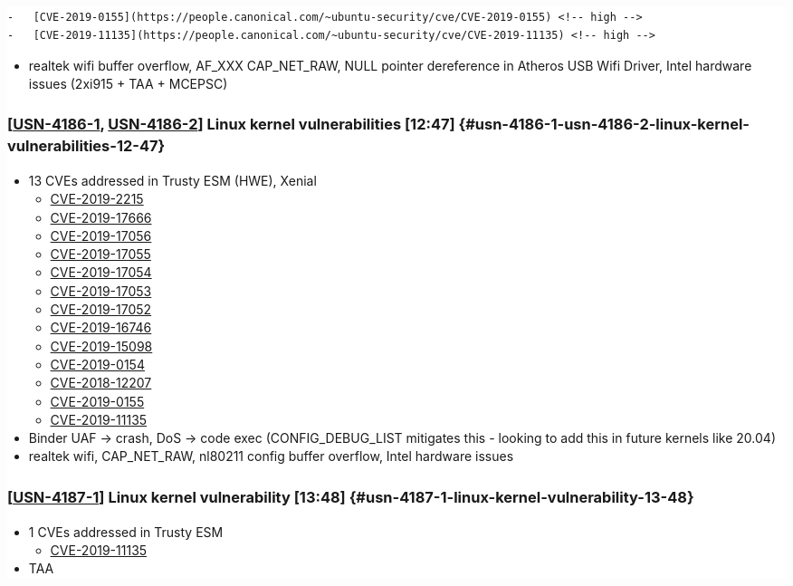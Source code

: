     -   [CVE-2019-0155](https://people.canonical.com/~ubuntu-security/cve/CVE-2019-0155) <!-- high -->
    -   [CVE-2019-11135](https://people.canonical.com/~ubuntu-security/cve/CVE-2019-11135) <!-- high -->
-   realtek wifi buffer overflow, AF\_XXX CAP\_NET\_RAW, NULL pointer
    dereference in Atheros USB Wifi Driver, Intel hardware issues (2xi915 +
    TAA + MCEPSC)


### [[USN-4186-1](https://usn.ubuntu.com/4186-1/), [USN-4186-2](https://usn.ubuntu.com/4186-2/)] Linux kernel vulnerabilities [12:47] {#usn-4186-1-usn-4186-2-linux-kernel-vulnerabilities-12-47}

-   13 CVEs addressed in Trusty ESM (HWE), Xenial
    -   [CVE-2019-2215](https://people.canonical.com/~ubuntu-security/cve/CVE-2019-2215) <!-- medium -->
    -   [CVE-2019-17666](https://people.canonical.com/~ubuntu-security/cve/CVE-2019-17666) <!-- medium -->
    -   [CVE-2019-17056](https://people.canonical.com/~ubuntu-security/cve/CVE-2019-17056) <!-- medium -->
    -   [CVE-2019-17055](https://people.canonical.com/~ubuntu-security/cve/CVE-2019-17055) <!-- medium -->
    -   [CVE-2019-17054](https://people.canonical.com/~ubuntu-security/cve/CVE-2019-17054) <!-- medium -->
    -   [CVE-2019-17053](https://people.canonical.com/~ubuntu-security/cve/CVE-2019-17053) <!-- medium -->
    -   [CVE-2019-17052](https://people.canonical.com/~ubuntu-security/cve/CVE-2019-17052) <!-- medium -->
    -   [CVE-2019-16746](https://people.canonical.com/~ubuntu-security/cve/CVE-2019-16746) <!-- medium -->
    -   [CVE-2019-15098](https://people.canonical.com/~ubuntu-security/cve/CVE-2019-15098) <!-- medium -->
    -   [CVE-2019-0154](https://people.canonical.com/~ubuntu-security/cve/CVE-2019-0154) <!-- medium -->
    -   [CVE-2018-12207](https://people.canonical.com/~ubuntu-security/cve/CVE-2018-12207) <!-- high -->
    -   [CVE-2019-0155](https://people.canonical.com/~ubuntu-security/cve/CVE-2019-0155) <!-- high -->
    -   [CVE-2019-11135](https://people.canonical.com/~ubuntu-security/cve/CVE-2019-11135) <!-- high -->
-   Binder UAF -> crash, DoS -> code exec (CONFIG\_DEBUG\_LIST mitigates this -
    looking to add this in future kernels like 20.04)
-   realtek wifi, CAP\_NET\_RAW, nl80211 config buffer overflow, Intel hardware
    issues


### [[USN-4187-1](https://usn.ubuntu.com/4187-1/)] Linux kernel vulnerability [13:48] {#usn-4187-1-linux-kernel-vulnerability-13-48}

-   1 CVEs addressed in Trusty ESM
    -   [CVE-2019-11135](https://people.canonical.com/~ubuntu-security/cve/CVE-2019-11135) <!-- high -->
-   TAA
